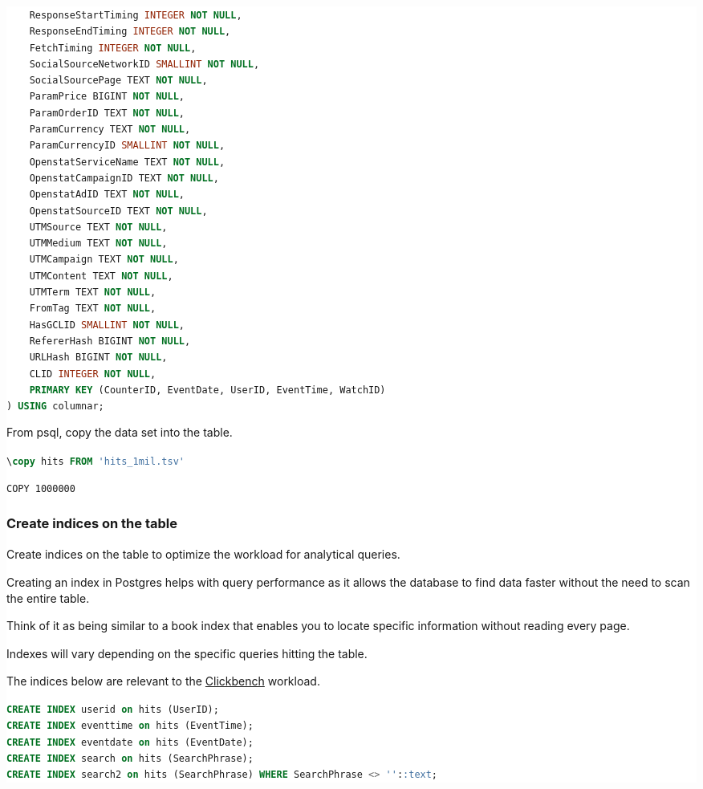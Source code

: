 ```sql
    ResponseStartTiming INTEGER NOT NULL,
    ResponseEndTiming INTEGER NOT NULL,
    FetchTiming INTEGER NOT NULL,
    SocialSourceNetworkID SMALLINT NOT NULL,
    SocialSourcePage TEXT NOT NULL,
    ParamPrice BIGINT NOT NULL,
    ParamOrderID TEXT NOT NULL,
    ParamCurrency TEXT NOT NULL,
    ParamCurrencyID SMALLINT NOT NULL,
    OpenstatServiceName TEXT NOT NULL,
    OpenstatCampaignID TEXT NOT NULL,
    OpenstatAdID TEXT NOT NULL,
    OpenstatSourceID TEXT NOT NULL,
    UTMSource TEXT NOT NULL,
    UTMMedium TEXT NOT NULL,
    UTMCampaign TEXT NOT NULL,
    UTMContent TEXT NOT NULL,
    UTMTerm TEXT NOT NULL,
    FromTag TEXT NOT NULL,
    HasGCLID SMALLINT NOT NULL,
    RefererHash BIGINT NOT NULL,
    URLHash BIGINT NOT NULL,
    CLID INTEGER NOT NULL,
    PRIMARY KEY (CounterID, EventDate, UserID, EventTime, WatchID)
) USING columnar;
```

From psql, copy the data set into the table.

```sql
\copy hits FROM 'hits_1mil.tsv'
```

```text
COPY 1000000
```

### Create indices on the table

Create indices on the table to optimize the workload for analytical queries.

Creating an index in Postgres helps with query performance as it allows the database to find data faster without the need to scan the entire table.

Think of it as being similar to a book index that enables you to locate specific information without reading every page.

Indexes will vary depending on the specific queries hitting the table.

The indices below are relevant to the [Clickbench](https://github.com/ClickHouse/ClickBench/tree/main/tembo-olap) workload.

```sql
CREATE INDEX userid on hits (UserID);
CREATE INDEX eventtime on hits (EventTime);
CREATE INDEX eventdate on hits (EventDate);
CREATE INDEX search on hits (SearchPhrase);
CREATE INDEX search2 on hits (SearchPhrase) WHERE SearchPhrase <> ''::text;
```
